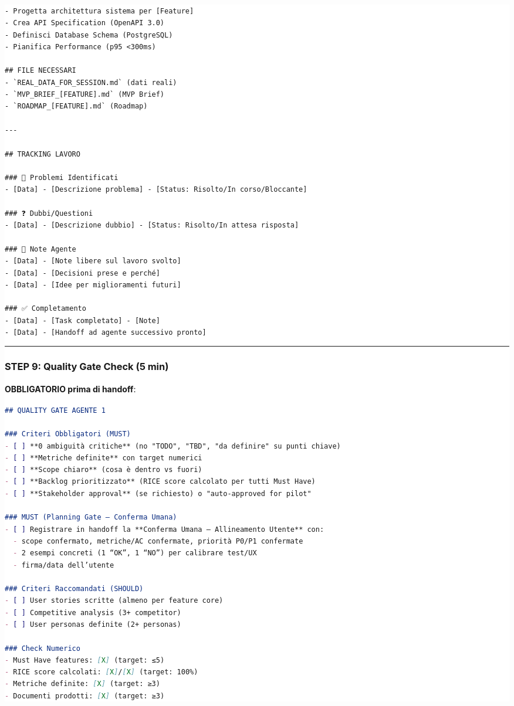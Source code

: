 ```
- Progetta architettura sistema per [Feature]
- Crea API Specification (OpenAPI 3.0)
- Definisci Database Schema (PostgreSQL)
- Pianifica Performance (p95 <300ms)

## FILE NECESSARI
- `REAL_DATA_FOR_SESSION.md` (dati reali)
- `MVP_BRIEF_[FEATURE].md` (MVP Brief)
- `ROADMAP_[FEATURE].md` (Roadmap)

---

## TRACKING LAVORO

### 🐛 Problemi Identificati
- [Data] - [Descrizione problema] - [Status: Risolto/In corso/Bloccante]

### ❓ Dubbi/Questioni
- [Data] - [Descrizione dubbio] - [Status: Risolto/In attesa risposta]

### 📝 Note Agente
- [Data] - [Note libere sul lavoro svolto]
- [Data] - [Decisioni prese e perché]
- [Data] - [Idee per miglioramenti futuri]

### ✅ Completamento
- [Data] - [Task completato] - [Note]
- [Data] - [Handoff ad agente successivo pronto]
```

---

### STEP 9: Quality Gate Check (5 min)

**OBBLIGATORIO prima di handoff**:

```markdown
## QUALITY GATE AGENTE 1

### Criteri Obbligatori (MUST)
- [ ] **0 ambiguità critiche** (no "TODO", "TBD", "da definire" su punti chiave)
- [ ] **Metriche definite** con target numerici
- [ ] **Scope chiaro** (cosa è dentro vs fuori)
- [ ] **Backlog prioritizzato** (RICE score calcolato per tutti Must Have)
- [ ] **Stakeholder approval** (se richiesto) o "auto-approved for pilot"

### MUST (Planning Gate – Conferma Umana)
- [ ] Registrare in handoff la **Conferma Umana – Allineamento Utente** con:
  - scope confermato, metriche/AC confermate, priorità P0/P1 confermate
  - 2 esempi concreti (1 “OK”, 1 “NO”) per calibrare test/UX
  - firma/data dell’utente

### Criteri Raccomandati (SHOULD)
- [ ] User stories scritte (almeno per feature core)
- [ ] Competitive analysis (3+ competitor)
- [ ] User personas definite (2+ personas)

### Check Numerico
- Must Have features: [X] (target: ≤5)
- RICE score calcolati: [X]/[X] (target: 100%)
- Metriche definite: [X] (target: ≥3)
- Documenti prodotti: [X] (target: ≥3)
```
